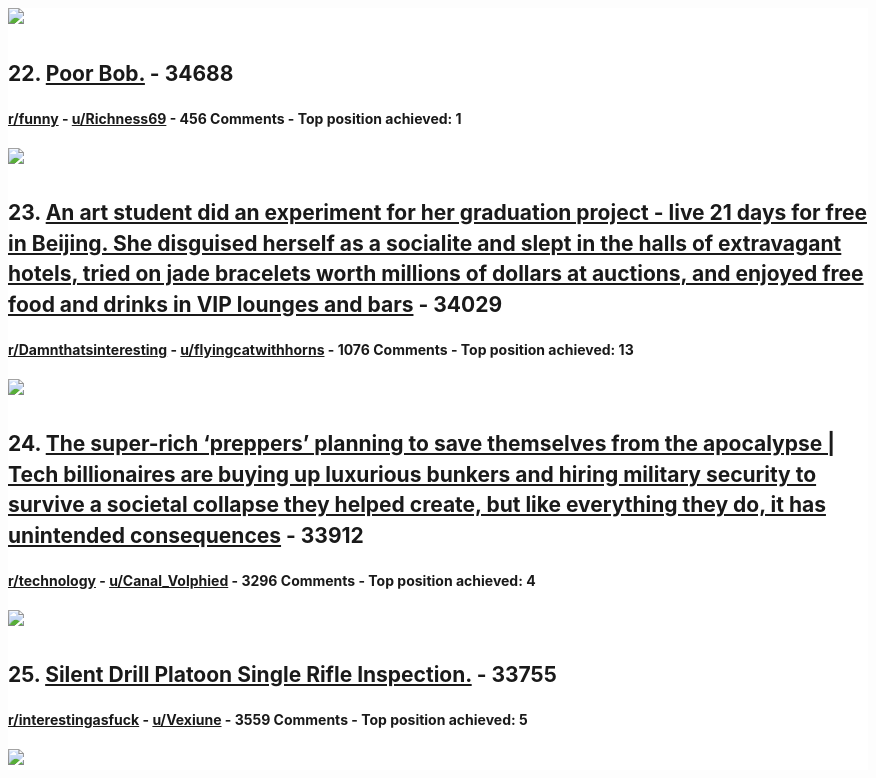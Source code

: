 <a href="https://i.redd.it/nz77pcvz8ul91.png"><img src="https://b.thumbs.redditmedia.com/Ptnef3nrWaUpaxJ3PfEfUCW7AZwdeWmJb1ib6wUi8NA.jpg"></img></a>

## 22. [Poor Bob.](http://reddit.com/r/funny/comments/x62sfv/poor_bob/) - 34688
#### [r/funny](http://reddit.com/r/funny) - [u/Richness69](http://reddit.com/u/Richness69) - 456 Comments - Top position achieved: 1

<a href="https://i.redd.it/yh1sa9n8vxl91.jpg"><img src="https://a.thumbs.redditmedia.com/ekbA_qxChOyvOMi1pgq5NlI0wNQDAbHAyXh-BR4cg_4.jpg"></img></a>

## 23. [An art student did an experiment for her graduation project - live 21 days for free in Beijing. She disguised herself as a socialite and slept in the halls of extravagant hotels, tried on jade bracelets worth millions of dollars at auctions, and enjoyed free food and drinks in VIP lounges and bars](http://reddit.com/r/Damnthatsinteresting/comments/x5jee3/an_art_student_did_an_experiment_for_her/) - 34029
#### [r/Damnthatsinteresting](http://reddit.com/r/Damnthatsinteresting) - [u/flyingcatwithhorns](http://reddit.com/u/flyingcatwithhorns) - 1076 Comments - Top position achieved: 13

<a href="https://v.redd.it/w9ans9iggtl91"><img src="https://b.thumbs.redditmedia.com/iPw-qqROGbORQ1Tedx1d76nrZZz2MC2j82i0Gzpl-qw.jpg"></img></a>

## 24. [The super-rich ‘preppers’ planning to save themselves from the apocalypse | Tech billionaires are buying up luxurious bunkers and hiring military security to survive a societal collapse they helped create, but like everything they do, it has unintended consequences](http://reddit.com/r/technology/comments/x5j08j/the_superrich_preppers_planning_to_save/) - 33912
#### [r/technology](http://reddit.com/r/technology) - [u/Canal_Volphied](http://reddit.com/u/Canal_Volphied) - 3296 Comments - Top position achieved: 4

<a href="https://www.theguardian.com/news/2022/sep/04/super-rich-prepper-bunkers-apocalypse-survival-richest-rushkoff"><img src="https://b.thumbs.redditmedia.com/ePV1ooA9OmaKGWf5Bt1J6jVaqZICXuteiJxBWlfDq0I.jpg"></img></a>

## 25. [Silent Drill Platoon Single Rifle Inspection.](http://reddit.com/r/interestingasfuck/comments/x5zjzg/silent_drill_platoon_single_rifle_inspection/) - 33755
#### [r/interestingasfuck](http://reddit.com/r/interestingasfuck) - [u/Vexiune](http://reddit.com/u/Vexiune) - 3559 Comments - Top position achieved: 5

<a href="https://v.redd.it/dp4aw6nm3xl91"><img src="https://a.thumbs.redditmedia.com/knO7N2COV4uWXBzKQa5D1jR9jeSbxXBLQEF3GVh1jZ4.jpg"></img></a>
